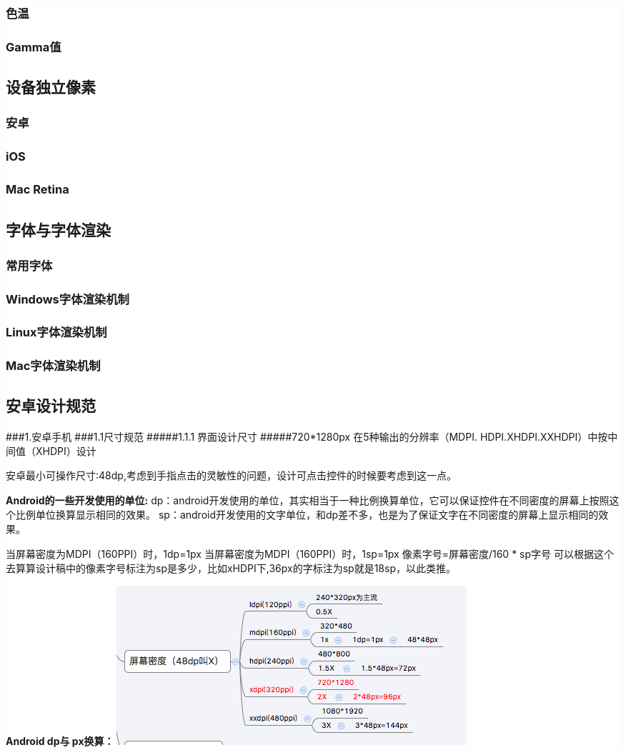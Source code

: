 ### 色温

### Gamma值

## 设备独立像素

### 安卓

### iOS

### Mac Retina

## 字体与字体渲染

### 常用字体

### Windows字体渲染机制

### Linux字体渲染机制

### Mac字体渲染机制

## 安卓设计规范
###1.安卓手机
###1.1尺寸规范
#####1.1.1  界面设计尺寸
#####720*1280px
在5种输出的分辨率（MDPI. HDPI.XHDPI.XXHDPI）中按中间值（XHDPI）设计

安卓最小可操作尺寸:48dp,考虑到手指点击的灵敏性的问题，设计可点击控件的时候要考虑到这一点。

**Android的一些开发使用的单位:**
dp：android开发使用的单位，其实相当于一种比例换算单位，它可以保证控件在不同密度的屏幕上按照这个比例单位换算显示相同的效果。
sp：android开发使用的文字单位，和dp差不多，也是为了保证文字在不同密度的屏幕上显示相同的效果。

当屏幕密度为MDPI（160PPI）时，1dp=1px
当屏幕密度为MDPI（160PPI）时，1sp=1px
像素字号=屏幕密度/160 * sp字号  可以根据这个去算算设计稿中的像素字号标注为sp是多少，比如xHDPI下,36px的字标注为sp就是18sp，以此类推。

**Android  dp与 px换算：**
![分辨率1](image/android-px.png)